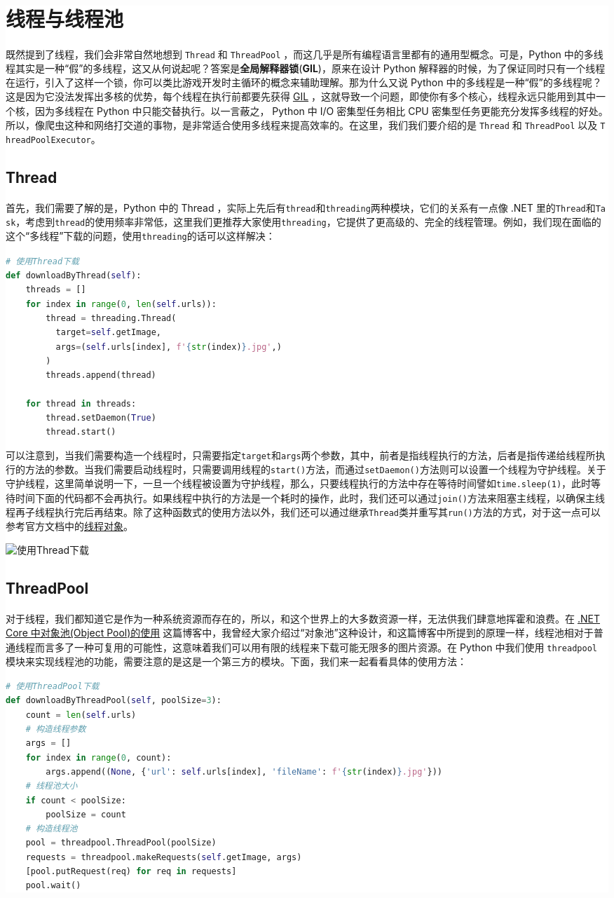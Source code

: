 # 线程与线程池

既然提到了线程，我们会非常自然地想到 `Thread` 和 `ThreadPool` ，而这几乎是所有编程语言里都有的通用型概念。可是，Python 中的多线程其实是一种“假”的多线程，这又从何说起呢？答案是**全局解释器锁**(**GIL**)，原来在设计 Python 解释器的时候，为了保证同时只有一个线程在运行，引入了这样一个锁，你可以类比游戏开发时主循环的概念来辅助理解。那为什么又说 Python 中的多线程是一种“假”的多线程呢？这是因为它没法发挥出多核的优势，每个线程在执行前都要先获得 [GIL](https://docs.python.org/zh-cn/3/glossary.html#term-global-interpreter-lock) ，这就导致一个问题，即使你有多个核心，线程永远只能用到其中一个核，因为多线程在 Python 中只能交替执行。以一言蔽之， Python 中 I/O 密集型任务相比 CPU 密集型任务更能充分发挥多线程的好处。所以，像爬虫这种和网络打交道的事物，是非常适合使用多线程来提高效率的。在这里，我们我们要介绍的是 `Thread` 和 `ThreadPool` 以及 `ThreadPoolExecutor`。

## Thread

首先，我们需要了解的是，Python 中的 Thread ，实际上先后有`thread`和`threading`两种模块，它们的关系有一点像 .NET 里的`Thread`和`Task`，考虑到`thread`的使用频率非常低，这里我们更推荐大家使用`threading`，它提供了更高级的、完全的线程管理。例如，我们现在面临的这个“多线程”下载的问题，使用`threading`的话可以这样解决：

```Python
# 使用Thread下载
def downloadByThread(self):
    threads = []
    for index in range(0, len(self.urls)):
        thread = threading.Thread(
          target=self.getImage, 
          args=(self.urls[index], f'{str(index)}.jpg',)
        )
        threads.append(thread)

    for thread in threads:
        thread.setDaemon(True)
        thread.start()
```
可以注意到，当我们需要构造一个线程时，只需要指定`target`和`args`两个参数，其中，前者是指线程执行的方法，后者是指传递给线程所执行的方法的参数。当我们需要启动线程时，只需要调用线程的`start()`方法，而通过`setDaemon()`方法则可以设置一个线程为守护线程。关于守护线程，这里简单说明一下，一旦一个线程被设置为守护线程，那么，只要线程执行的方法中存在等待时间譬如`time.sleep(1)`，此时等待时间下面的代码都不会再执行。如果线程中执行的方法是一个耗时的操作，此时，我们还可以通过`join()`方法来阻塞主线程，以确保主线程再子线程执行完后再结束。除了这种函数式的使用方法以外，我们还可以通过继承`Thread`类并重写其`run()`方法的方式，对于这一点可以参考官方文档中的[线程对象](https://docs.python.org/zh-cn/3/library/threading.html#thread-objects)。

![使用Thread下载](https://i.loli.net/2021/01/15/I6jZ35R8dDvJUsW.png)

## ThreadPool

对于线程，我们都知道它是作为一种系统资源而存在的，所以，和这个世界上的大多数资源一样，无法供我们肆意地挥霍和浪费。在 [.NET Core 中对象池(Object Pool)的使用](https://blog.yuanpei.me/posts/2414960312/) 这篇博客中，我曾经大家介绍过“对象池”这种设计，和这篇博客中所提到的原理一样，线程池相对于普通线程而言多了一种可复用的可能性，这意味着我们可以用有限的线程来下载可能无限多的图片资源。在 Python 中我们使用 `threadpool` 模块来实现线程池的功能，需要注意的是这是一个第三方的模块。下面，我们来一起看看具体的使用方法：

```Python
# 使用ThreadPool下载
def downloadByThreadPool(self, poolSize=3):
    count = len(self.urls)
    # 构造线程参数
    args = []
    for index in range(0, count):
        args.append((None, {'url': self.urls[index], 'fileName': f'{str(index)}.jpg'}))
    # 线程池大小
    if count < poolSize:
        poolSize = count
    # 构造线程池
    pool = threadpool.ThreadPool(poolSize)
    requests = threadpool.makeRequests(self.getImage, args)
    [pool.putRequest(req) for req in requests]
    pool.wait()
```